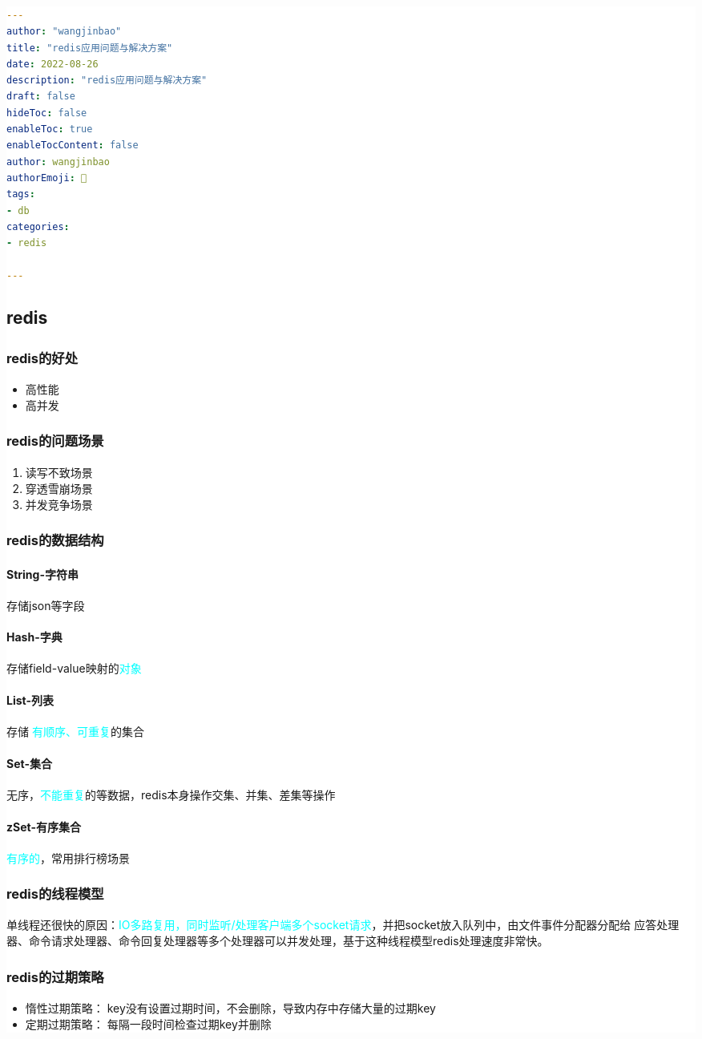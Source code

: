 ```yaml
---
author: "wangjinbao"
title: "redis应用问题与解决方案"
date: 2022-08-26
description: "redis应用问题与解决方案"
draft: false
hideToc: false
enableToc: true
enableTocContent: false
author: wangjinbao
authorEmoji: 👻
tags:
- db
categories:
- redis

---
```

## redis
### redis的好处

+ 高性能
+ 高并发

### redis的问题场景
1. 读写不致场景
2. 穿透雪崩场景
3. 并发竞争场景

### redis的数据结构

#### String-字符串
存储json等字段
#### Hash-字典
存储field-value映射的<font color='cyan'>对象</font>
#### List-列表
存储 <font color='cyan'>有顺序、可重复</font>的集合
#### Set-集合
无序，<font color='cyan'>不能重复</font>的等数据，redis本身操作交集、并集、差集等操作
#### zSet-有序集合
<font color='cyan'>有序的</font>，常用排行榜场景

### redis的线程模型
单线程还很快的原因：<font color='cyan'>IO多路复用，同时监听/处理客户端多个socket请求</font>，并把socket放入队列中，由文件事件分配器分配给 
应答处理器、命令请求处理器、命令回复处理器等多个处理器可以并发处理，基于这种线程模型redis处理速度非常快。

### redis的过期策略
+ 惰性过期策略：
key没有设置过期时间，不会删除，导致内存中存储大量的过期key
+ 定期过期策略：
每隔一段时间检查过期key并删除
